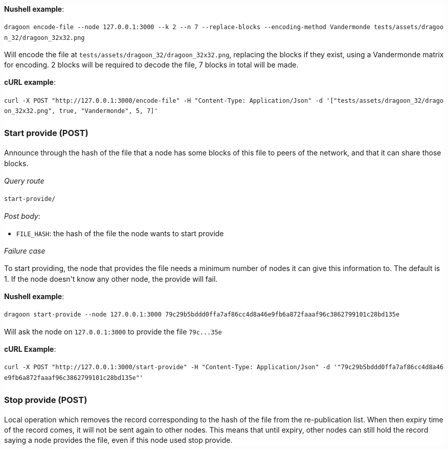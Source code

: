 __Nushell example__:

```
dragoon encode-file --node 127.0.0.1:3000 --k 2 --n 7 --replace-blocks --encoding-method Vandermonde tests/assets/dragoon_32/dragoon_32x32.png 
```

Will encode the file at `tests/assets/dragoon_32/dragoon_32x32.png`, replacing the blocks if they exist, using a Vandermonde matrix for encoding. 2 blocks will be required to decode the file, 7 blocks in total will be made.

__cURL example__:

```
curl -X POST "http://127.0.0.1:3000/encode-file" -H "Content-Type: Application/Json" -d '["tests/assets/dragoon_32/dragoon_32x32.png", true, "Vandermonde", 5, 7]'
```

### Start provide (POST)

Announce through the hash of the file that a node has some blocks of this file to peers of the network, and that it can share those blocks.

*Query route*

```
start-provide/
```

*Post body*:
- `FILE_HASH`: the hash of the file the node wants to start provide

*Failure case*

To start providing, the node that provides the file needs a minimum number of nodes it can give this information to. The default is 1. If the node doesn't know any other node, the provide will fail.

__Nushell example__:

```
dragoon start-provide --node 127.0.0.1:3000 79c29b5bddd0ffa7af86cc4d8a46e9fb6a872faaaf96c3862799101c28bd135e
```

Will ask the node on `127.0.0.1:3000` to provide the file `79c...35e`

__cURL Example__:

```
curl -X POST "http://127.0.0.1:3000/start-provide" -H "Content-Type: Application/Json" -d '"79c29b5bddd0ffa7af86cc4d8a46e9fb6a872faaaf96c3862799101c28bd135e"'
```

### Stop provide (POST)

Local operation which removes the record corresponding to the hash of the file from the re-publication list.
When then expiry time of the record comes, it will not be sent again to other nodes. This means that until expiry, other nodes can still hold the record saying a node provides the file, even if this node used stop provide.
